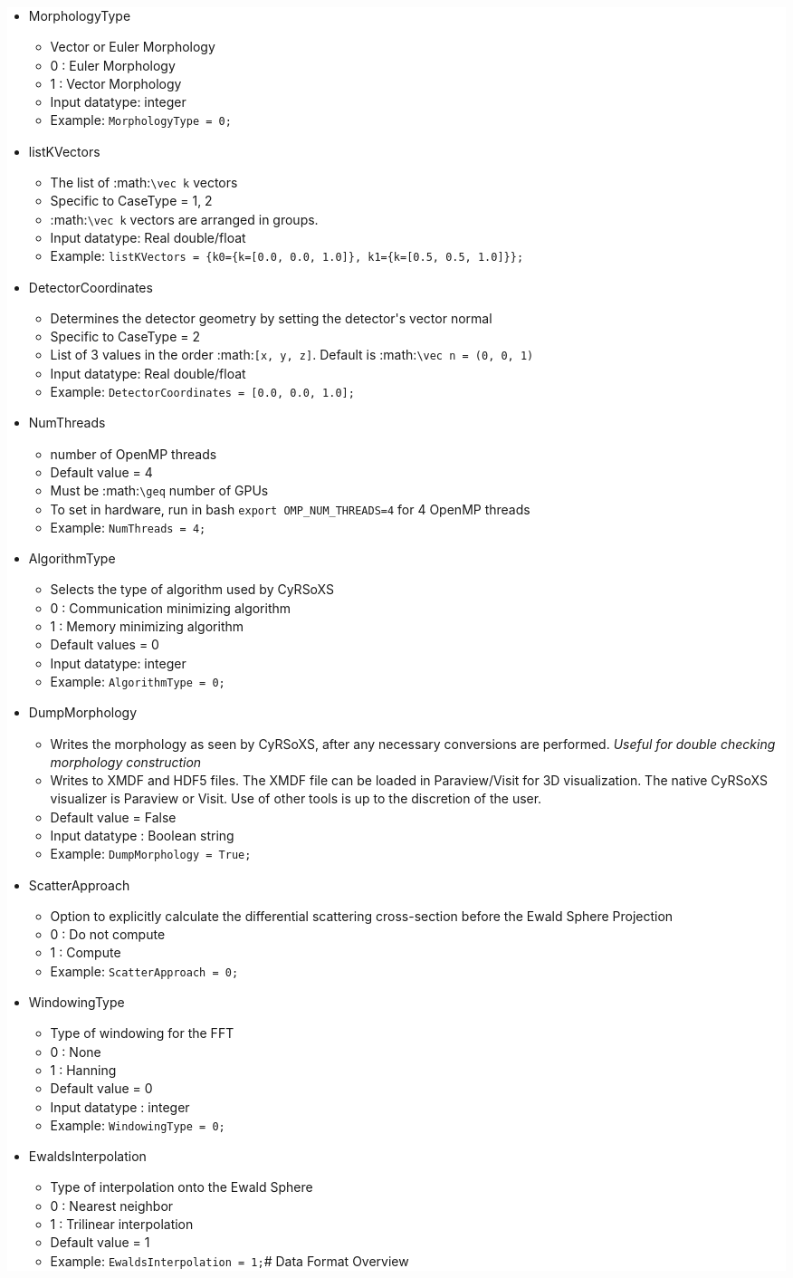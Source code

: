 - MorphologyType
  - Vector or Euler Morphology
  - 0 : Euler Morphology
  - 1 : Vector Morphology
  - Input datatype: integer
  - Example: ``MorphologyType = 0;``

- listKVectors
  - The list of :math:`\vec k` vectors
  - Specific to CaseType = 1, 2
  - :math:`\vec k` vectors are arranged in groups.
  - Input datatype: Real double/float
  - Example: ``listKVectors = {k0={k=[0.0, 0.0, 1.0]}, k1={k=[0.5, 0.5, 1.0]}};``

- DetectorCoordinates
  - Determines the detector geometry by setting the detector's vector normal
  - Specific to CaseType = 2
  - List of 3 values in the order :math:`[x, y, z]`. Default is :math:`\vec n = (0, 0, 1)`
  - Input datatype: Real double/float
  - Example: ``DetectorCoordinates = [0.0, 0.0, 1.0];``

- NumThreads
  - number of OpenMP threads
  - Default value = 4
  - Must be :math:`\geq` number of GPUs
  - To set in hardware, run in bash ``export OMP_NUM_THREADS=4`` for 4 OpenMP threads
  - Example: ``NumThreads = 4;``

- AlgorithmType
  - Selects the type of algorithm used by CyRSoXS
  - 0 : Communication minimizing algorithm
  - 1 : Memory minimizing algorithm
  - Default values = 0
  - Input datatype: integer
  - Example: ``AlgorithmType = 0;``

- DumpMorphology
  - Writes the morphology as seen by CyRSoXS, after any necessary conversions are performed. *Useful for double checking morphology construction*
  - Writes to XMDF and HDF5 files. The XMDF file can be loaded in Paraview/Visit for 3D visualization. The native CyRSoXS visualizer is Paraview or Visit. Use of other tools is up to the discretion of the user.
  - Default value = False
  - Input datatype : Boolean string
  - Example: ``DumpMorphology = True;``

- ScatterApproach
  - Option to explicitly calculate the differential scattering cross-section before the Ewald Sphere Projection
  - 0 : Do not compute
  - 1 : Compute
  - Example: ``ScatterApproach = 0;``

- WindowingType
  - Type of windowing for the FFT
  - 0 : None
  - 1 : Hanning
  - Default value = 0
  - Input datatype : integer
  - Example: ``WindowingType = 0;``

- EwaldsInterpolation
  - Type of interpolation onto the Ewald Sphere
  - 0 : Nearest neighbor
  - 1 : Trilinear interpolation
  - Default value = 1
  - Example: ``EwaldsInterpolation = 1;``# Data Format Overview
